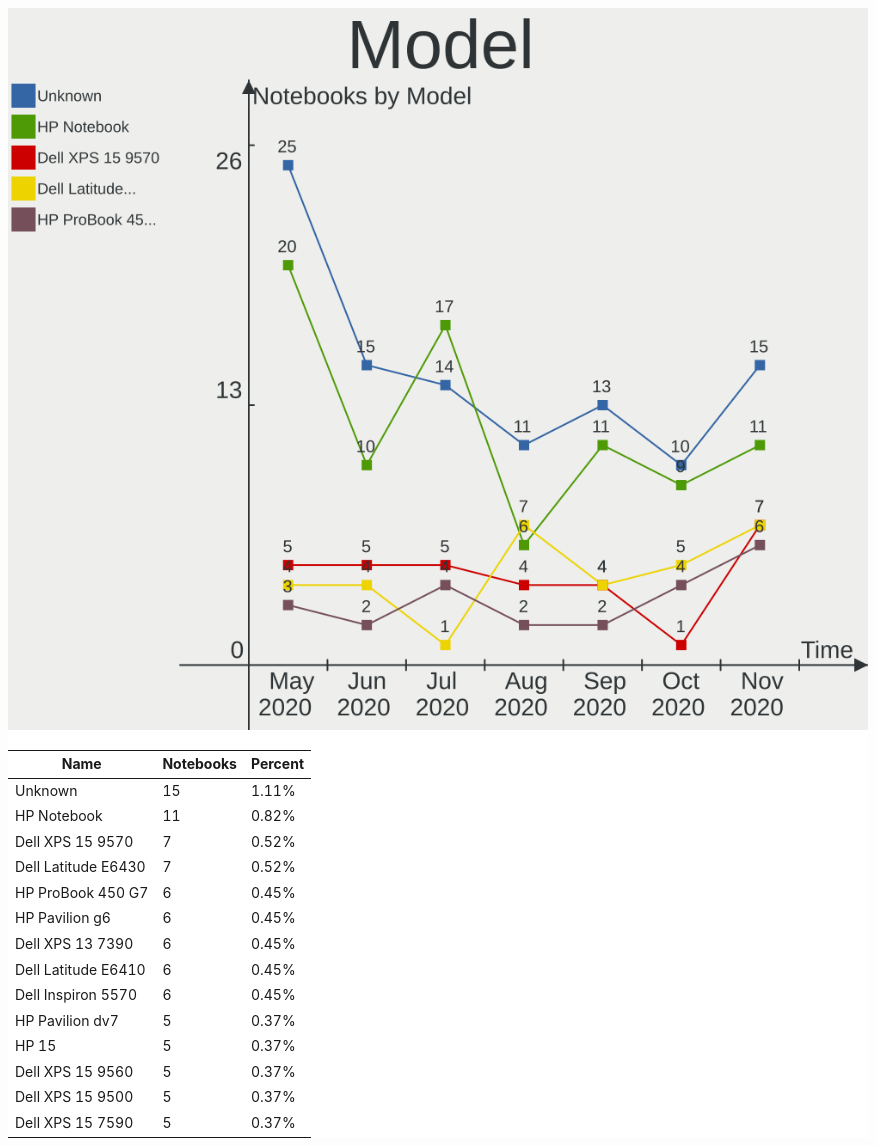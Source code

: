 ![Model](./images/line_chart/node_model.svg)

| Name                                 | Notebooks | Percent |
|--------------------------------------|-----------|---------|
| Unknown                              | 15        | 1.11%   |
| HP Notebook                          | 11        | 0.82%   |
| Dell XPS 15 9570                     | 7         | 0.52%   |
| Dell Latitude E6430                  | 7         | 0.52%   |
| HP ProBook 450 G7                    | 6         | 0.45%   |
| HP Pavilion g6                       | 6         | 0.45%   |
| Dell XPS 13 7390                     | 6         | 0.45%   |
| Dell Latitude E6410                  | 6         | 0.45%   |
| Dell Inspiron 5570                   | 6         | 0.45%   |
| HP Pavilion dv7                      | 5         | 0.37%   |
| HP 15                                | 5         | 0.37%   |
| Dell XPS 15 9560                     | 5         | 0.37%   |
| Dell XPS 15 9500                     | 5         | 0.37%   |
| Dell XPS 15 7590                     | 5         | 0.37%   |